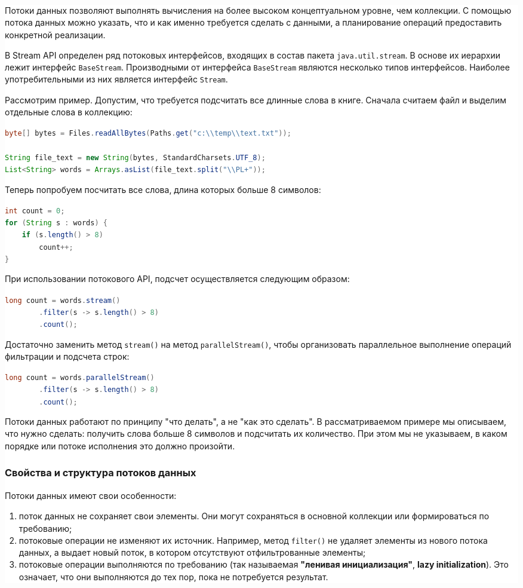 Потоки данных позволяют выполнять вычисления на более высоком концептуальном уровне, чем коллекции. С помощью потока данных можно указать, что и как именно требуется сделать с данными, а планирование операций предоставить конкретной реализации.

В Stream API определен ряд потоковых интерфейсов, входящих в состав пакета `java.util.stream`. В основе их иерархии лежит интерфейс `BaseStream`. Производными от интерфейса `BaseStream` являются несколько типов интерфейсов. Наиболее употребительными из них является интерфейс `Stream`.

Рассмотрим пример. Допустим, что требуется подсчитать все длинные слова в книге. Сначала считаем файл и выделим отдельные слова в коллекцию:

```java
byte[] bytes = Files.readAllBytes(Paths.get("c:\\temp\\text.txt"));

String file_text = new String(bytes, StandardCharsets.UTF_8);
List<String> words = Arrays.asList(file_text.split("\\PL+"));
```

Теперь попробуем посчитать все слова, длина которых больше 8 символов:

```java
int count = 0;
for (String s : words) {
    if (s.length() > 8)
        count++;
}
```

При использовании потокового API, подсчет осуществляется следующим образом:

```java
long count = words.stream()
        .filter(s -> s.length() > 8)
        .count();
```

Достаточно заменить метод `stream()` на метод `parallelStream()`, чтобы организовать параллельное выполнение операций фильтрации и подсчета строк:

```java
long count = words.parallelStream()
        .filter(s -> s.length() > 8)
        .count();
```

Потоки данных работают по принципу "что делать", а не "как это сделать". В рассматриваемом примере мы описываем, что нужно сделать: получить слова больше 8 символов и подсчитать их количество. При этом мы не указываем, в каком порядке или потоке исполнения это должно произойти.

### Свойства и структура потоков данных

Потоки данных имеют свои особенности:

1. поток данных не сохраняет свои элементы. Они могут сохраняться в основной коллекции или формироваться по требованию;
2. потоковые операции не изменяют их источник. Например, метод `filter()` не удаляет элементы из нового потока данных, а выдает новый поток, в котором отсутствуют отфильтрованные элементы;
3. потоковые операции выполняются по требованию (так называемая **"ленивая инициализация"**, **lazy initialization**). Это означает, что они выполняются до тех пор, пока не потребуется результат.
